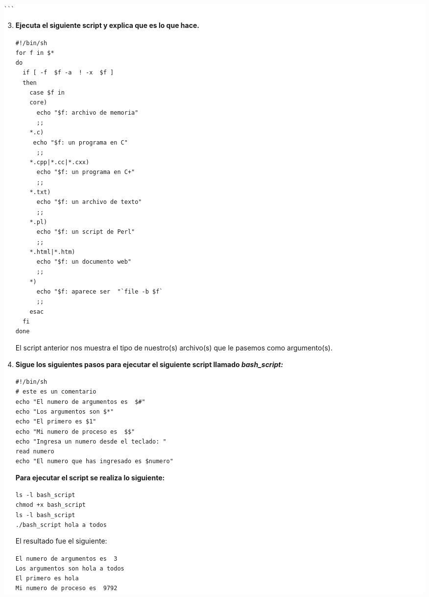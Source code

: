 
	```

3. **Ejecuta el siguiente script y explica que es lo que hace.**
	```
	#!/bin/sh
	for f in $*
	do
	  if [ -f  $f -a  ! -x  $f ]
	  then
	    case $f in
	    core)
	      echo "$f: archivo de memoria"
	      ;;
	    *.c)
	     echo "$f: un programa en C"
	      ;;
	    *.cpp|*.cc|*.cxx)
	      echo "$f: un programa en C+"
	      ;;
	    *.txt)
	      echo "$f: un archivo de texto"
	      ;;
	    *.pl)
	      echo "$f: un script de Perl"
	      ;;
	    *.html|*.htm)
	      echo "$f: un documento web"
	      ;;
	    *)
	      echo "$f: aparece ser  "`file -b $f`
	      ;;
	    esac
	  fi
	done
	```
	El script anterior nos muestra el tipo de nuestro(s) archivo(s) que le pasemos como argumento(s).

4. **Sigue los siguientes pasos para ejecutar el siguiente script llamado *bash_script:***
	```
	#!/bin/sh
	# este es un comentario
	echo "El numero de argumentos es  $#"
	echo "Los argumentos son $*"
	echo "El primero es $1"
	echo "Mi numero de proceso es  $$"
	echo "Ingresa un numero desde el teclado: "
	read numero
	echo "El numero que has ingresado es $numero"
	```
	**Para ejecutar el script se realiza lo siguiente:**
	```
	ls -l bash_script
	chmod +x bash_script
	ls -l bash_script
	./bash_script hola a todos
	```
	El resultado fue el siguiente:
	```
	El numero de argumentos es  3
	Los argumentos son hola a todos
	El primero es hola
	Mi numero de proceso es  9792